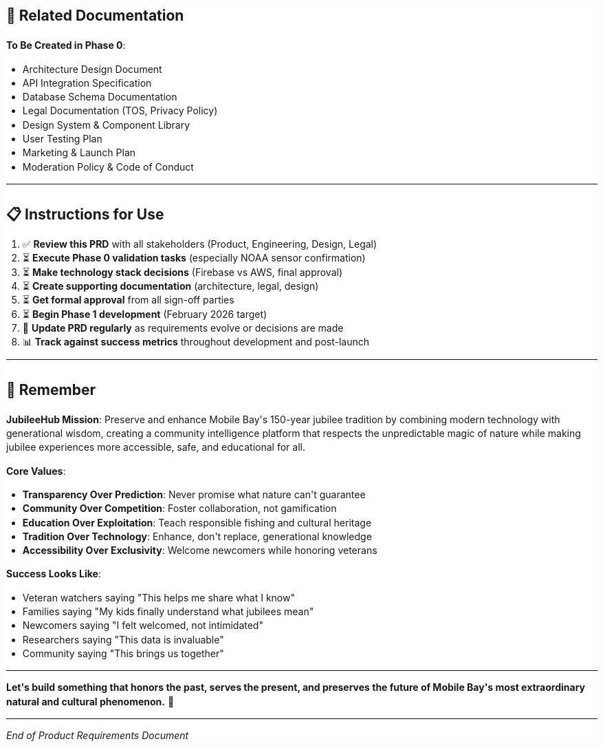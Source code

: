 
## 📎 Related Documentation

**To Be Created in Phase 0**:
- Architecture Design Document
- API Integration Specification
- Database Schema Documentation  
- Legal Documentation (TOS, Privacy Policy)
- Design System & Component Library
- User Testing Plan
- Marketing & Launch Plan
- Moderation Policy & Code of Conduct

---

## 📋 Instructions for Use

1. ✅ **Review this PRD** with all stakeholders (Product, Engineering, Design, Legal)
2. ⏳ **Execute Phase 0 validation tasks** (especially NOAA sensor confirmation)
3. ⏳ **Make technology stack decisions** (Firebase vs AWS, final approval)
4. ⏳ **Create supporting documentation** (architecture, legal, design)
5. ⏳ **Get formal approval** from all sign-off parties
6. ⏳ **Begin Phase 1 development** (February 2026 target)
7. 🔄 **Update PRD regularly** as requirements evolve or decisions are made
8. 📊 **Track against success metrics** throughout development and post-launch

---

## 🎯 Remember

**JubileeHub Mission**: Preserve and enhance Mobile Bay's 150-year jubilee tradition by combining modern technology with generational wisdom, creating a community intelligence platform that respects the unpredictable magic of nature while making jubilee experiences more accessible, safe, and educational for all.

**Core Values**:
- **Transparency Over Prediction**: Never promise what nature can't guarantee
- **Community Over Competition**: Foster collaboration, not gamification
- **Education Over Exploitation**: Teach responsible fishing and cultural heritage
- **Tradition Over Technology**: Enhance, don't replace, generational knowledge
- **Accessibility Over Exclusivity**: Welcome newcomers while honoring veterans

**Success Looks Like**:
- Veteran watchers saying "This helps me share what I know"
- Families saying "My kids finally understand what jubilees mean"
- Newcomers saying "I felt welcomed, not intimidated"
- Researchers saying "This data is invaluable"
- Community saying "This brings us together"

---

**Let's build something that honors the past, serves the present, and preserves the future of Mobile Bay's most extraordinary natural and cultural phenomenon.** 🌊

---

*End of Product Requirements Document*